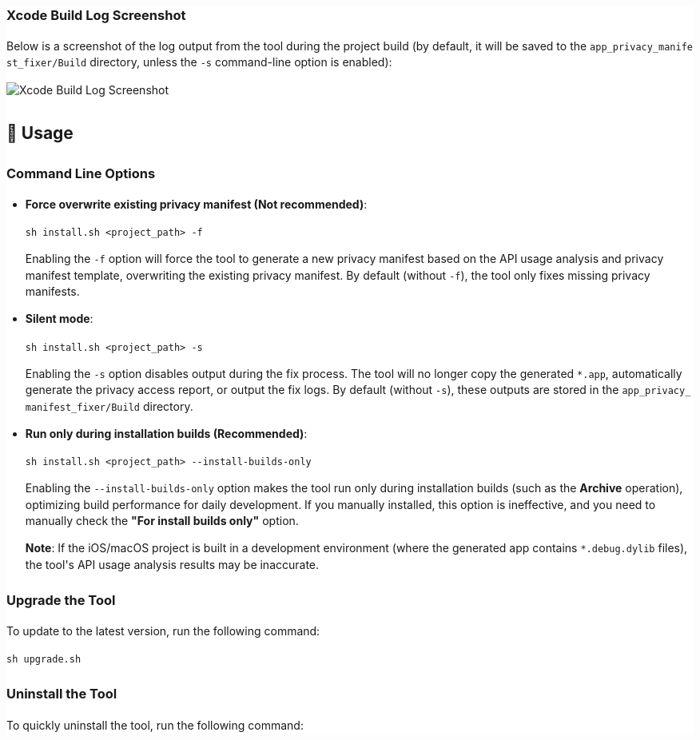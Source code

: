 ### Xcode Build Log Screenshot

Below is a screenshot of the log output from the tool during the project build (by default, it will be saved to the `app_privacy_manifest_fixer/Build` directory, unless the `-s` command-line option is enabled):

![Xcode Build Log Screenshot](https://img.crasowas.dev/app_privacy_manifest_fixer/20250225011551.png)

## 📖 Usage

### Command Line Options

- **Force overwrite existing privacy manifest (Not recommended)**:

  ```shell
  sh install.sh <project_path> -f
  ```

  Enabling the `-f` option will force the tool to generate a new privacy manifest based on the API usage analysis and privacy manifest template, overwriting the existing privacy manifest. By default (without `-f`), the tool only fixes missing privacy manifests.

- **Silent mode**:

  ```shell
  sh install.sh <project_path> -s
  ```

  Enabling the `-s` option disables output during the fix process. The tool will no longer copy the generated `*.app`, automatically generate the privacy access report, or output the fix logs. By default (without `-s`), these outputs are stored in the `app_privacy_manifest_fixer/Build` directory.

- **Run only during installation builds (Recommended)**:

  ```shell
  sh install.sh <project_path> --install-builds-only
  ```

  Enabling the `--install-builds-only` option makes the tool run only during installation builds (such as the **Archive** operation), optimizing build performance for daily development. If you manually installed, this option is ineffective, and you need to manually check the **"For install builds only"** option.

  **Note**: If the iOS/macOS project is built in a development environment (where the generated app contains `*.debug.dylib` files), the tool's API usage analysis results may be inaccurate.

### Upgrade the Tool

To update to the latest version, run the following command:

```shell
sh upgrade.sh
```

### Uninstall the Tool

To quickly uninstall the tool, run the following command:
